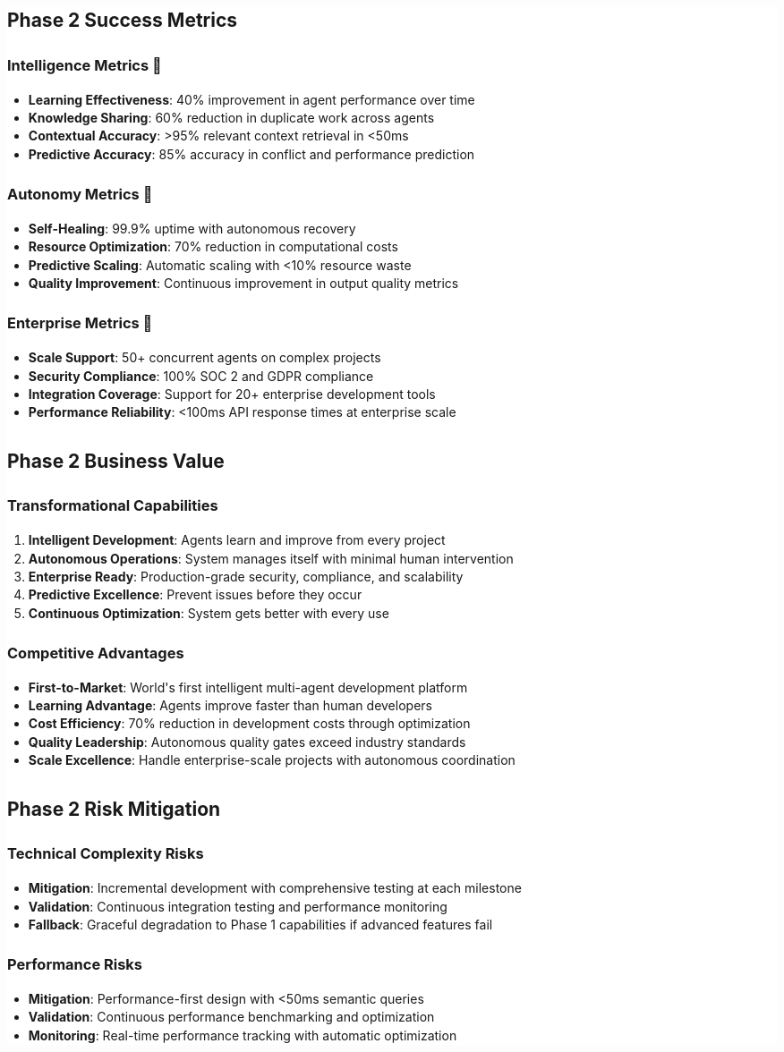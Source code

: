 ## **Phase 2 Success Metrics**

### **Intelligence Metrics** 🧠
- **Learning Effectiveness**: 40% improvement in agent performance over time
- **Knowledge Sharing**: 60% reduction in duplicate work across agents
- **Contextual Accuracy**: >95% relevant context retrieval in <50ms
- **Predictive Accuracy**: 85% accuracy in conflict and performance prediction

### **Autonomy Metrics** 🤖
- **Self-Healing**: 99.9% uptime with autonomous recovery
- **Resource Optimization**: 70% reduction in computational costs
- **Predictive Scaling**: Automatic scaling with <10% resource waste
- **Quality Improvement**: Continuous improvement in output quality metrics

### **Enterprise Metrics** 🏢
- **Scale Support**: 50+ concurrent agents on complex projects
- **Security Compliance**: 100% SOC 2 and GDPR compliance
- **Integration Coverage**: Support for 20+ enterprise development tools
- **Performance Reliability**: <100ms API response times at enterprise scale

## **Phase 2 Business Value**

### **Transformational Capabilities**
1. **Intelligent Development**: Agents learn and improve from every project
2. **Autonomous Operations**: System manages itself with minimal human intervention
3. **Enterprise Ready**: Production-grade security, compliance, and scalability
4. **Predictive Excellence**: Prevent issues before they occur
5. **Continuous Optimization**: System gets better with every use

### **Competitive Advantages**
- **First-to-Market**: World's first intelligent multi-agent development platform
- **Learning Advantage**: Agents improve faster than human developers
- **Cost Efficiency**: 70% reduction in development costs through optimization
- **Quality Leadership**: Autonomous quality gates exceed industry standards
- **Scale Excellence**: Handle enterprise-scale projects with autonomous coordination

## **Phase 2 Risk Mitigation**

### **Technical Complexity Risks**
- **Mitigation**: Incremental development with comprehensive testing at each milestone
- **Validation**: Continuous integration testing and performance monitoring
- **Fallback**: Graceful degradation to Phase 1 capabilities if advanced features fail

### **Performance Risks**
- **Mitigation**: Performance-first design with <50ms semantic queries
- **Validation**: Continuous performance benchmarking and optimization
- **Monitoring**: Real-time performance tracking with automatic optimization
